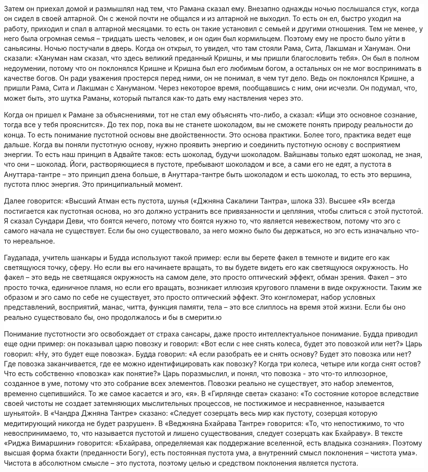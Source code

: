   
 Затем он приехал домой и размышлял над тем, что Рамана сказал ему. Внезапно однажды ночью послышался стук, когда он сидел в своей алтарной. Он с женой почти не общался и из алтарной не выходил. То есть он ел, быстро уходил на работу, приходил и спал в алтарной месяцами. то есть он такие установил с семьей и другими отношения. Тем не менее, у него была огромная семья – тридцать шесть человек, и он один был кормильцем. Поэтому ему не просто было уйти в саньясины. Ночью постучали в дверь. Когда он открыл, то увидел, что там стояли Рама, Сита, Лакшман и Хануман. Они сказали: «Хануман нам сказал, что здесь великий преданный Кришны, и мы пришли благословить тебя». Он был в полном недоумении, потому что он поклонялся Кришне и Кришна был его любимым богом, а остальных он не мог воспринимать в качестве богов. Он ради уважения простерся перед ними, он не понимал, в чем тут дело. Ведь он поклонялся Кришне, а пришли Рама, Сита и Лакшман с Хануманом. Через некоторое время, пообщавшись с ним, они исчезли. Он подумал, что, может быть, это шутка Раманы, который пытался как-то дать ему наствления через это.

 Когда он пришел к Рамане за объяснениями, тот не стал ему объяснять что-либо, а сказал: «Ищи это основное сознание, тогда все у тебя прояснится». До тех пор, пока вы не станете шоколадом, вы не сможете понять природу реальности до конца. То есть понимание пустотной основы вне двойственности. Это основа практики. Более того, практика ведет еще дальше. Когда вы поняли пустотную основу, нужно проявить энергию и соединить пустотную основу с восприятием энергии. То есть наш принцип в Адвайте таков: есть шоколад, будучи шоколадом. Вайшнавы только едят шоколад, не зная, что они – шоколад. Йоги, растворяющиеся в пустоте, пребывают шоколадом и все, а сами его не едят, а пустота в Ануттара-тантре – это принцип дзена больше, в Ануттара-тантре быть шоколадом и есть шоколад, то есть это вершина, пустота плюс энергия. Это принципиальный момент.

 Далее говорится: «Высший Атман есть пустота, шунья («Джняна Сакалини Тантра», шлока 33). Высшее «Я» всегда постигается как пустотная основа, но эго должно устранить все привязанности и цепляния, чтобы слиться с этой пустотой. Я сказал Сундари Деви, что боятся нечего, потому что боятся нужно то, что является невежеством, потому что эго с самого начала не существует. Если бы оно существовало, за него можно было бы держаться, но эго есть изначально что-то нереальное.

  
 Гаудапада, учитель шанкары и Будда используют такой пример: если вы берете факел в темноте и видите его как светящуюся точку, сферу. Но если вы его начинаете вращать, то вы будете видеть его как светящуюся окружность. Но факел – это ведь не светящаяся окружность на самом деле, это просто оптический эффект, обман зрения. Факел – это просто точка, единичное пламя, но если его вращать, возникает иллюзия кругового пламени в виде окружности. Таким же образом и эго само по себе не существует, это просто оптический эффект. Это конгломерат, набор условных представлений, восприятий, манас, читта, функция памяти, тела – это все слиплось на время этой жизни. Если бы оно реально существовало бы, оно продолжалось и бы в смерити.ю

 Понимание пустотности эго освобождает от страха сансары, даже просто интеллектуальное понимание. Будда приводил еще одни пример: он показывал царю повозку и говорил: «Вот если с нее снять колеса, будет это повозкой или нет?» Царь говорил: «Ну, это будет еще повозка». Будда говорил: «А если разобрать ее и снять основу? Будет это повозка или нет? Где повозка заканчивается, где ее можно идентифицировать как повозку? Когда три колеса, четыре или когда снят остов? Что есть собственно «повозка» как понятие?» Царь поразмыслил, и понял, что повозка - это что-то иллюзорное, созданное в уме, потому что это собрание всех элементов. Повозки реально не существует, это набор элементов, временно сцепившийся. То же самое касается и эго, «я». В «Гирлянде света» сказано: «То состояние которое вследствие своей чистоты не создает затемняющих мыслительных процессов, не постижимое и несравненное, называется шуньятой». В «Чандра Джняна Тантре» сказано: «Следует созерцать весь мир как пустоту, созерцая которую медитирующий никогда не будет разрушен». В «Веджняна Бхайрава Тантре» говорится: «То, что непостижимо, то что невоспринимаемо, то, что называется пустотой и лишено существования, следует созерцать как Бхайраву». В тексте «Риджа Вимаршини» говорится: «Бхайрава, определяемая как поддержание вселенной, есть владыка сознания». Поэтому высшая форма бхакти (преданности Богу), есть постоянная пустота ума, а внутренний смысл поклонения – чистота ума». Чистота в абсолютном смысле – это пустота, поэтому целью и средством поклонения является пустота.
